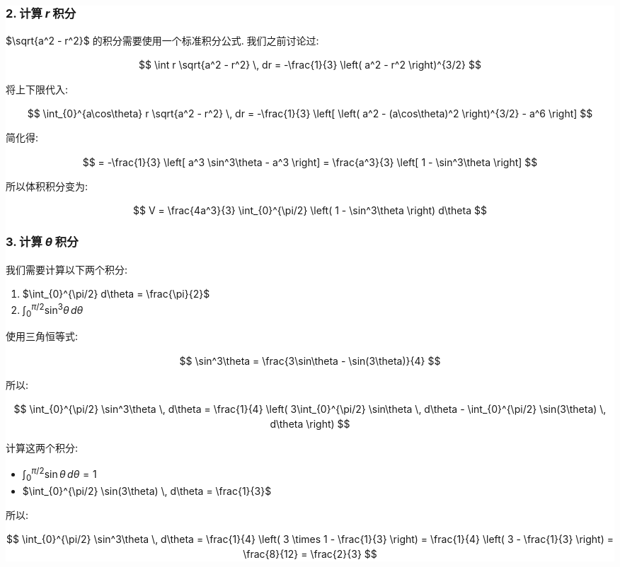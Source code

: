 ### 2. 计算 $r$ 积分

$\sqrt{a^2 - r^2}$ 的积分需要使用一个标准积分公式. 我们之前讨论过: 

$$
\int r \sqrt{a^2 - r^2} \, dr = -\frac{1}{3} \left( a^2 - r^2 \right)^{3/2}
$$

将上下限代入: 

$$
\int_{0}^{a\cos\theta} r \sqrt{a^2 - r^2} \, dr = -\frac{1}{3} \left[ \left( a^2 - (a\cos\theta)^2 \right)^{3/2} - a^6 \right]
$$

简化得: 

$$
= -\frac{1}{3} \left[ a^3 \sin^3\theta - a^3 \right] = \frac{a^3}{3} \left[ 1 - \sin^3\theta \right]
$$

所以体积积分变为: 

$$
V = \frac{4a^3}{3} \int_{0}^{\pi/2} \left( 1 - \sin^3\theta \right) d\theta
$$

### 3. 计算 $\theta$ 积分

我们需要计算以下两个积分: 

1. $\int_{0}^{\pi/2} d\theta = \frac{\pi}{2}$
2. $\int_{0}^{\pi/2} \sin^3\theta \, d\theta$

使用三角恒等式: 

$$
\sin^3\theta = \frac{3\sin\theta - \sin(3\theta)}{4}
$$

所以: 

$$
\int_{0}^{\pi/2} \sin^3\theta \, d\theta = \frac{1}{4} \left( 3\int_{0}^{\pi/2} \sin\theta \, d\theta - \int_{0}^{\pi/2} \sin(3\theta) \, d\theta \right)
$$

计算这两个积分: 

- $\int_{0}^{\pi/2} \sin\theta \, d\theta = 1$
- $\int_{0}^{\pi/2} \sin(3\theta) \, d\theta = \frac{1}{3}$

所以: 

$$
\int_{0}^{\pi/2} \sin^3\theta \, d\theta = \frac{1}{4} \left( 3 \times 1 - \frac{1}{3} \right) = \frac{1}{4} \left( 3 - \frac{1}{3} \right) = \frac{8}{12} = \frac{2}{3}
$$
